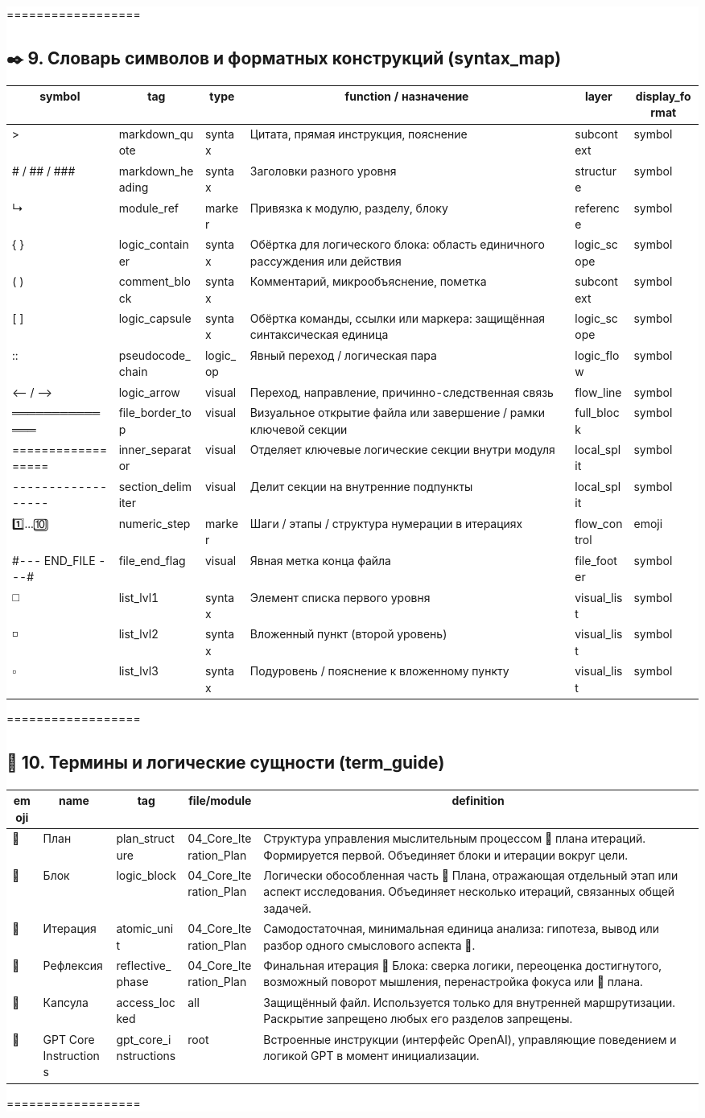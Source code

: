 ==================

## ✒️ 9. Словарь символов и форматных конструкций (syntax_map)

| symbol             | tag               | type     | function / назначение                                                      | layer        | display_format |
|--------------------|-------------------|----------|----------------------------------------------------------------------------|--------------|----------------|
| >                  | markdown_quote    | syntax   | Цитата, прямая инструкция, пояснение                                       | subcontext   | symbol         |
| # / ## / ###       | markdown_heading  | syntax   | Заголовки разного уровня                                                   | structure    | symbol         |
| ↳                  | module_ref        | marker   | Привязка к модулю, разделу, блоку                                          | reference    | symbol         |
| { }                | logic_container   | syntax   | Обёртка для логического блока: область единичного рассуждения или действия | logic_scope  | symbol         |
| ( )                | comment_block     | syntax   | Комментарий, микрообъяснение, пометка                                      | subcontext   | symbol         |
| [ ]                | logic_capsule     | syntax   | Обёртка команды, ссылки или маркера: защищённая синтаксическая единица     | logic_scope  | symbol         |
| ::                 | pseudocode_chain  | logic_op | Явный переход / логическая пара                                            | logic_flow   | symbol         |
| ⟵ / ⟶            | logic_arrow       | visual   | Переход, направление, причинно-следственная связь                          | flow_line    | symbol         |
| ══════════════ | file_border_top   | visual   | Визуальное открытие файла или завершение / рамки ключевой секции           | full_block   | symbol         |
| ================== | inner_separator   | visual   | Отделяет ключевые логические секции внутри модуля                          | local_split  | symbol         |
| ------------------ | section_delimiter | visual   | Делит секции на внутренние подпункты                                       | local_split  | symbol         |
| 1️⃣...🔟             | numeric_step      | marker   | Шаги / этапы / структура нумерации в итерациях                             | flow_control | emoji          |
| #--- END_FILE ---# | file_end_flag     | visual   | Явная метка конца файла                                                    | file_footer  | symbol         |
| ◻️                 | list_lvl1         | syntax   | Элемент списка первого уровня                                              | visual_list  | symbol         |
| ◽                 | list_lvl2         | syntax   | Вложенный пункт (второй уровень)                                           | visual_list  | symbol         |
| ▫️                 | list_lvl3         | syntax   | Подуровень / пояснение к вложенному пункту                                 | visual_list  | symbol         |

==================

## 🔖 10. Термины и логические сущности (term_guide)

| emoji | name                  | tag                   | file/module            | definition                                                                                                                                         |
|-------|-----------------------|-----------------------|------------------------|----------------------------------------------------------------------------------------------------------------------------------------------------|
| 📓    | План                  | plan_structure        | 04_Core_Iteration_Plan | Структура управления мыслительным процессом 📕 плана итераций. Формируется первой. Объединяет блоки и итерации вокруг цели.                       |
| 🧱    | Блок                  | logic_block           | 04_Core_Iteration_Plan | Логически обособленная часть 📓 Плана, отражающая отдельный этап или аспект исследования. Объединяет несколько итераций, связанных общей задачей. |
| 🔁    | Итерация              | atomic_unit           | 04_Core_Iteration_Plan | Самодостаточная, минимальная единица анализа: гипотеза, вывод или разбор одного смыслового аспекта 🧱.                                            |
| 🌿    | Рефлексия             | reflective_phase      | 04_Core_Iteration_Plan | Финальная итерация 🧱 Блока: сверка логики, переоценка достигнутого, возможный поворот мышления, перенастройка фокуса или 📓 плана.               |
| 🔐    | Капсула               | access_locked         | all                    | Защищённый файл. Используется только для внутренней маршрутизации. Раскрытие запрещено любых его разделов запрещены.                               |
| 🏁    | GPT Core Instructions | gpt_core_instructions | root                   | Встроенные инструкции (интерфейс OpenAI), управляющие поведением и логикой GPT в момент инициализации.                                             |

==================

